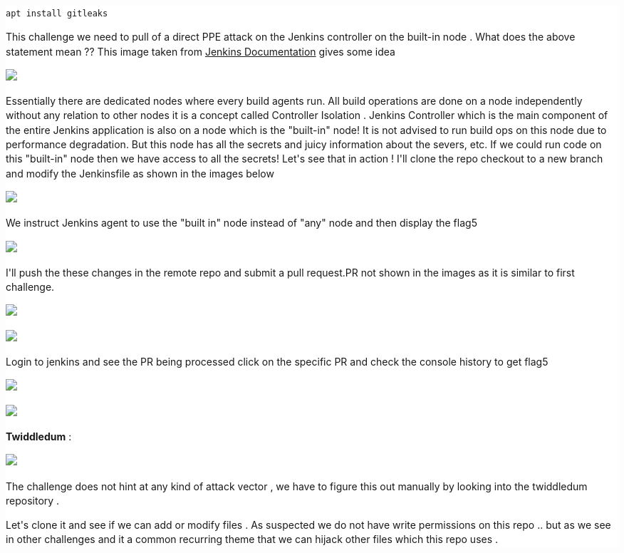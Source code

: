 ```apt install gitleaks```

This challenge we need to pull of a direct PPE attack on the Jenkins controller on the built-in node . 
What does the above statement mean ?? This image taken from [Jenkins Documentation](https://www.jenkins.io/doc/book/managing/nodes/) gives some idea 

![](https://files.gitbook.com/v0/b/gitbook-x-prod.appspot.com/o/spaces%2F0ozxUoEgqX8lSXt4wQpe%2Fuploads%2FRKAbjejs4HX0UHaz5AvB%2Fimage.png?alt=media&token=d194fdb7-1c8c-4ba7-8cdc-9b291b816df1)

Essentially there are dedicated nodes where every build agents run. All build operations are done on a node independently without any relation to other nodes it is a concept called Controller Isolation . Jenkins Controller which is the  main component of the entire Jenkins application  is also on a  node which is the "built-in" node! It is not advised to run build ops on this node due to performance degradation. But this node has all the secrets and juicy information about the severs, etc. If we could run code on this "built-in" node then we have access to all the secrets!  Let's  see that in action ! 
I'll clone the repo  checkout to a new branch and modify the Jenkinsfile as shown in the images below 

![](https://files.gitbook.com/v0/b/gitbook-x-prod.appspot.com/o/spaces%2F0ozxUoEgqX8lSXt4wQpe%2Fuploads%2FxcKM4I68vAjDKIDQus4d%2Fimage.png?alt=media&token=2b0d0959-0c88-45cd-b0e1-ce5f635f8c3e)

We instruct Jenkins agent to use the "built in" node instead of "any" node and then display the flag5 

![](https://files.gitbook.com/v0/b/gitbook-x-prod.appspot.com/o/spaces%2F0ozxUoEgqX8lSXt4wQpe%2Fuploads%2Fu7jqA6Nr8UZmrDiLcGHY%2Fimage.png?alt=media&token=581e3668-65b2-4ff6-b800-628c0629efa4)

I'll push the these changes in the remote repo and submit a pull request.PR not shown in the images  as it is similar to first challenge. 

![](https://files.gitbook.com/v0/b/gitbook-x-prod.appspot.com/o/spaces%2F0ozxUoEgqX8lSXt4wQpe%2Fuploads%2Fqgvt1P8MAyVZLTiUgGgz%2Fimage.png?alt=media&token=61e0428a-6c0c-4342-a1eb-24ffd9cb7f55)


![](https://files.gitbook.com/v0/b/gitbook-x-prod.appspot.com/o/spaces%2F0ozxUoEgqX8lSXt4wQpe%2Fuploads%2Flvkn5qfyTxRKY1t3MyMH%2Fimage.png?alt=media&token=aa5403bb-6fc9-44f7-8507-b56b74e5115d)

Login to jenkins and see the PR being processed click on the specific PR and check the console history to get flag5

![](https://files.gitbook.com/v0/b/gitbook-x-prod.appspot.com/o/spaces%2F0ozxUoEgqX8lSXt4wQpe%2Fuploads%2FJumVHZURmyucxjAX42hX%2Fimage.png?alt=media&token=fdd88c15-276d-441a-9761-589056eade07)



![](https://files.gitbook.com/v0/b/gitbook-x-prod.appspot.com/o/spaces%2F0ozxUoEgqX8lSXt4wQpe%2Fuploads%2FbYvRnbPtYzltOWQyv4fx%2Fimage.png?alt=media&token=4efd6fc8-9fed-447e-ac99-b47dfb07c864)



**Twiddledum** :   

![](https://files.gitbook.com/v0/b/gitbook-x-prod.appspot.com/o/spaces%2F0ozxUoEgqX8lSXt4wQpe%2Fuploads%2FUnSbi0fYviDUhYjCrfxS%2Fimage.png?alt=media&token=d3ad75a0-4fe3-43e4-8e51-c6bd83d5c507)

The challenge does not hint at any kind of attack vector , we have to figure this out manually by looking into the twiddledum repository . 

Let's clone it and see if we can add or modify files . As suspected we do not have write permissions on this repo .. but as we see in other challenges and it a common recurring theme that we can hijack other files which this repo uses . 

```